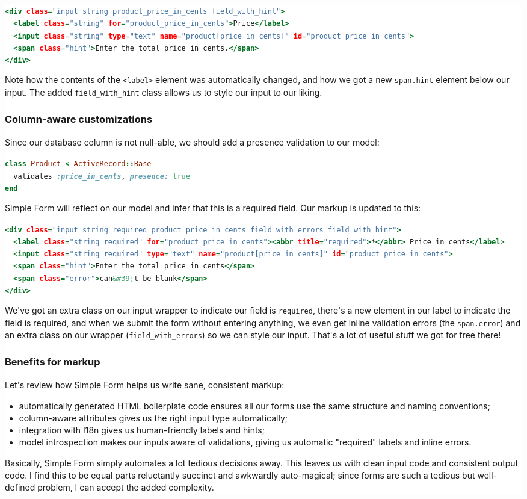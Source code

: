 ~~~ rhtml
<div class="input string product_price_in_cents field_with_hint">
  <label class="string" for="product_price_in_cents">Price</label>
  <input class="string" type="text" name="product[price_in_cents]" id="product_price_in_cents">
  <span class="hint">Enter the total price in cents.</span>
</div>
~~~

Note how the contents of the `<label>` element was automatically changed, and how we got a new `span.hint` element below our input. The added `field_with_hint` class allows us to style our input to our liking.

### Column-aware customizations

Since our database column is not null-able, we should add a presence validation to our model:

~~~ ruby
class Product < ActiveRecord::Base
  validates :price_in_cents, presence: true
end
~~~

Simple Form will reflect on our model and infer that this is a required field. Our markup is updated to this:

~~~ rhtml
<div class="input string required product_price_in_cents field_with_errors field_with_hint">
  <label class="string required" for="product_price_in_cents"><abbr title="required">*</abbr> Price in cents</label>
  <input class="string required" type="text" name="product[price_in_cents]" id="product_price_in_cents">
  <span class="hint">Enter the total price in cents</span>
  <span class="error">can&#39;t be blank</span>
</div>
~~~

We've got an extra class on our input wrapper to indicate our field is `required`, there's a new element in our label to indicate the field is required, and when we submit the form without entering anything, we even get inline validation errors (the `span.error`) and an extra class on our wrapper (`field_with_errors`) so we can style our input. That's a lot of useful stuff we got for free there!

### Benefits for markup

Let's review how Simple Form helps us write sane, consistent markup:

* automatically generated HTML boilerplate code ensures all our forms use the same structure and naming conventions;
* column-aware attributes gives us the right input type automatically;
* integration with I18n gives us human-friendly labels and hints;
* model introspection makes our inputs aware of validations, giving us automatic "required" labels and inline errors.

Basically, Simple Form simply automates a lot tedious decisions away. This leaves us with clean input code and consistent output code. I find this to be equal parts reluctantly succinct and awkwardly auto-magical; since forms are such a tedious but well-defined problem, I can accept the added complexity.


[Plataformatec]: http://plataformatec.com.br/
[Simple Form]: https://github.com/plataformatec/simple_form
[Rails]: http://rubyonrails.org
[form_for]: http://api.rubyonrails.org/classes/ActionView/Helpers/FormHelper.html
[form builder]: http://api.rubyonrails.org/classes/ActionView/Helpers/FormBuilder.html
[form helpers]: http://api.rubyonrails.org/classes/ActionView/Helpers/FormTagHelper.html